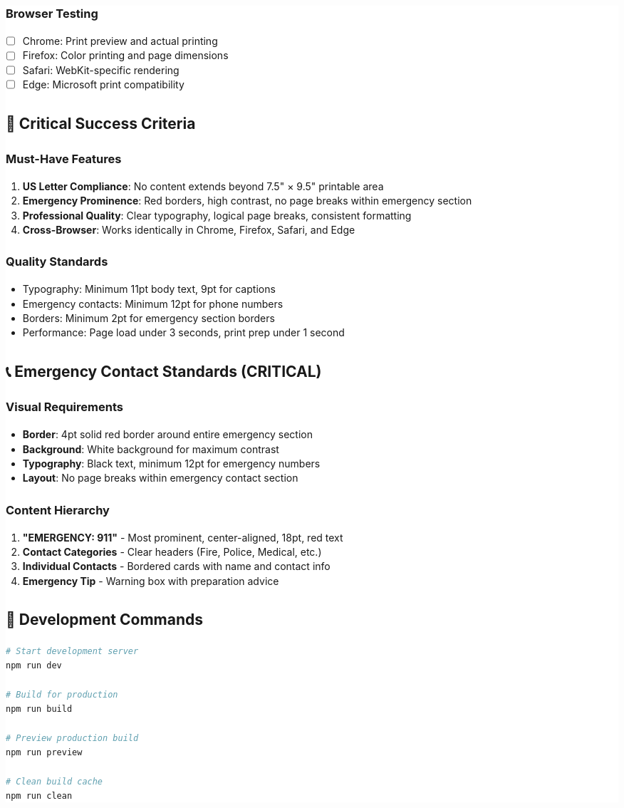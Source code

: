 ### Browser Testing
- [ ] Chrome: Print preview and actual printing
- [ ] Firefox: Color printing and page dimensions
- [ ] Safari: WebKit-specific rendering
- [ ] Edge: Microsoft print compatibility

## 🚨 Critical Success Criteria

### Must-Have Features
1. **US Letter Compliance**: No content extends beyond 7.5" × 9.5" printable area
2. **Emergency Prominence**: Red borders, high contrast, no page breaks within emergency section
3. **Professional Quality**: Clear typography, logical page breaks, consistent formatting
4. **Cross-Browser**: Works identically in Chrome, Firefox, Safari, and Edge

### Quality Standards
- Typography: Minimum 11pt body text, 9pt for captions
- Emergency contacts: Minimum 12pt for phone numbers
- Borders: Minimum 2pt for emergency section borders
- Performance: Page load under 3 seconds, print prep under 1 second

## 📞 Emergency Contact Standards (CRITICAL)

### Visual Requirements
- **Border**: 4pt solid red border around entire emergency section
- **Background**: White background for maximum contrast
- **Typography**: Black text, minimum 12pt for emergency numbers
- **Layout**: No page breaks within emergency contact section

### Content Hierarchy
1. **"EMERGENCY: 911"** - Most prominent, center-aligned, 18pt, red text
2. **Contact Categories** - Clear headers (Fire, Police, Medical, etc.)
3. **Individual Contacts** - Bordered cards with name and contact info
4. **Emergency Tip** - Warning box with preparation advice

## 🔄 Development Commands

```bash
# Start development server
npm run dev

# Build for production
npm run build

# Preview production build
npm run preview

# Clean build cache
npm run clean
```
